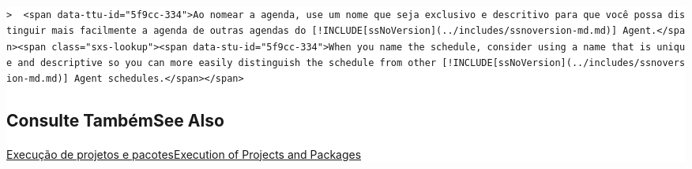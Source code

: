     >  <span data-ttu-id="5f9cc-334">Ao nomear a agenda, use um nome que seja exclusivo e descritivo para que você possa distinguir mais facilmente a agenda de outras agendas do [!INCLUDE[ssNoVersion](../includes/ssnoversion-md.md)] Agent.</span><span class="sxs-lookup"><span data-stu-id="5f9cc-334">When you name the schedule, consider using a name that is unique and descriptive so you can more easily distinguish the schedule from other [!INCLUDE[ssNoVersion](../includes/ssnoversion-md.md)] Agent schedules.</span></span>  
  
## <a name="see-also"></a><span data-ttu-id="5f9cc-335">Consulte Também</span><span class="sxs-lookup"><span data-stu-id="5f9cc-335">See Also</span></span>  
 [<span data-ttu-id="5f9cc-336">Execução de projetos e pacotes</span><span class="sxs-lookup"><span data-stu-id="5f9cc-336">Execution of Projects and Packages</span></span>](packages/run-integration-services-ssis-packages.md)  
  
  
